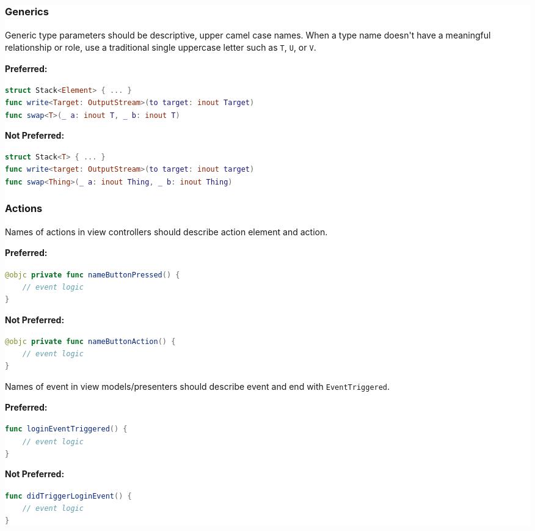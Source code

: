 ### Generics

Generic type parameters should be descriptive, upper camel case names. When a type name doesn't have a meaningful relationship or role, use a traditional single uppercase letter such as `T`, `U`, or `V`.

**Preferred:**

```swift
struct Stack<Element> { ... }
func write<Target: OutputStream>(to target: inout Target)
func swap<T>(_ a: inout T, _ b: inout T)
```

**Not Preferred:**

```swift
struct Stack<T> { ... }
func write<target: OutputStream>(to target: inout target)
func swap<Thing>(_ a: inout Thing, _ b: inout Thing)
```

### Actions

Names of actions in view controllers should describe action element and action.

**Preferred:**

```swift
@objc private func nameButtonPressed() {
    // event logic
}
```

**Not Preferred:**

```swift
@objc private func nameButtonAction() {
    // event logic
}
```

Names of event in view models/presenters should describe event and end with `EventTriggered`.

**Preferred:**

```swift
func loginEventTriggered() {
    // event logic
}
```

**Not Preferred:**

```swift
func didTriggerLoginEvent() {
    // event logic
}
```
